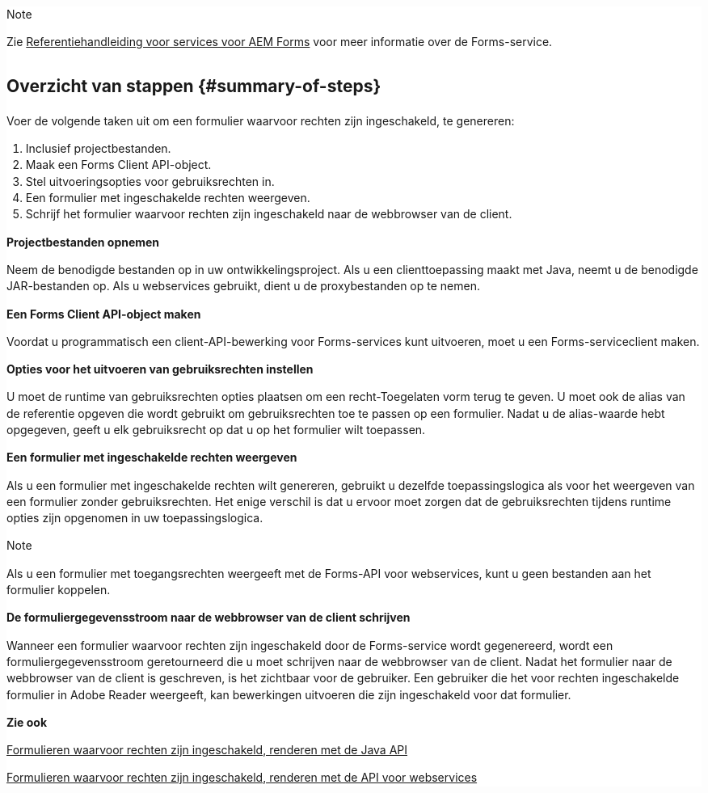 >[!NOTE]
>
>Zie [Referentiehandleiding voor services voor AEM Forms](https://www.adobe.com/go/learn_aemforms_services_63) voor meer informatie over de Forms-service.

## Overzicht van stappen {#summary-of-steps}

Voer de volgende taken uit om een formulier waarvoor rechten zijn ingeschakeld, te genereren:

1. Inclusief projectbestanden.
1. Maak een Forms Client API-object.
1. Stel uitvoeringsopties voor gebruiksrechten in.
1. Een formulier met ingeschakelde rechten weergeven.
1. Schrijf het formulier waarvoor rechten zijn ingeschakeld naar de webbrowser van de client.

**Projectbestanden opnemen**

Neem de benodigde bestanden op in uw ontwikkelingsproject. Als u een clienttoepassing maakt met Java, neemt u de benodigde JAR-bestanden op. Als u webservices gebruikt, dient u de proxybestanden op te nemen.

**Een Forms Client API-object maken**

Voordat u programmatisch een client-API-bewerking voor Forms-services kunt uitvoeren, moet u een Forms-serviceclient maken.

**Opties voor het uitvoeren van gebruiksrechten instellen**

U moet de runtime van gebruiksrechten opties plaatsen om een recht-Toegelaten vorm terug te geven. U moet ook de alias van de referentie opgeven die wordt gebruikt om gebruiksrechten toe te passen op een formulier. Nadat u de alias-waarde hebt opgegeven, geeft u elk gebruiksrecht op dat u op het formulier wilt toepassen.

**Een formulier met ingeschakelde rechten weergeven**

Als u een formulier met ingeschakelde rechten wilt genereren, gebruikt u dezelfde toepassingslogica als voor het weergeven van een formulier zonder gebruiksrechten. Het enige verschil is dat u ervoor moet zorgen dat de gebruiksrechten tijdens runtime opties zijn opgenomen in uw toepassingslogica.

>[!NOTE]
>
>Als u een formulier met toegangsrechten weergeeft met de Forms-API voor webservices, kunt u geen bestanden aan het formulier koppelen.

**De formuliergegevensstroom naar de webbrowser van de client schrijven**

Wanneer een formulier waarvoor rechten zijn ingeschakeld door de Forms-service wordt gegenereerd, wordt een formuliergegevensstroom geretourneerd die u moet schrijven naar de webbrowser van de client. Nadat het formulier naar de webbrowser van de client is geschreven, is het zichtbaar voor de gebruiker. Een gebruiker die het voor rechten ingeschakelde formulier in Adobe Reader weergeeft, kan bewerkingen uitvoeren die zijn ingeschakeld voor dat formulier.

**Zie ook**

[Formulieren waarvoor rechten zijn ingeschakeld, renderen met de Java API](#render-rights-enabled-forms-using-the-java-api)

[Formulieren waarvoor rechten zijn ingeschakeld, renderen met de API voor webservices](#render-rights-enabled-forms-using-the-web-service-api)
